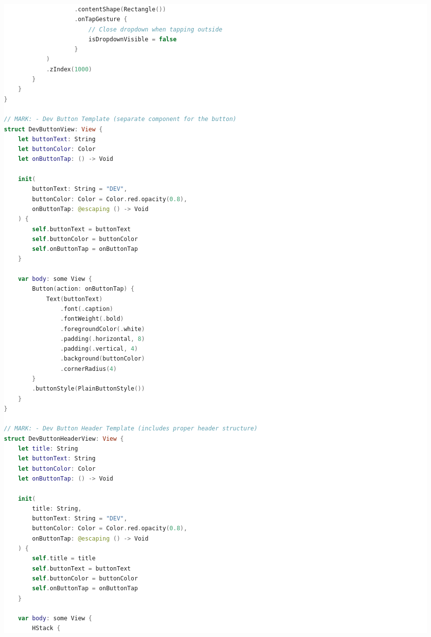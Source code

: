```swift
                    .contentShape(Rectangle())
                    .onTapGesture {
                        // Close dropdown when tapping outside
                        isDropdownVisible = false
                    }
            )
            .zIndex(1000)
        }
    }
}

// MARK: - Dev Button Template (separate component for the button)
struct DevButtonView: View {
    let buttonText: String
    let buttonColor: Color
    let onButtonTap: () -> Void
    
    init(
        buttonText: String = "DEV",
        buttonColor: Color = Color.red.opacity(0.8),
        onButtonTap: @escaping () -> Void
    ) {
        self.buttonText = buttonText
        self.buttonColor = buttonColor
        self.onButtonTap = onButtonTap
    }
    
    var body: some View {
        Button(action: onButtonTap) {
            Text(buttonText)
                .font(.caption)
                .fontWeight(.bold)
                .foregroundColor(.white)
                .padding(.horizontal, 8)
                .padding(.vertical, 4)
                .background(buttonColor)
                .cornerRadius(4)
        }
        .buttonStyle(PlainButtonStyle())
    }
}

// MARK: - Dev Button Header Template (includes proper header structure)
struct DevButtonHeaderView: View {
    let title: String
    let buttonText: String
    let buttonColor: Color
    let onButtonTap: () -> Void
    
    init(
        title: String,
        buttonText: String = "DEV",
        buttonColor: Color = Color.red.opacity(0.8),
        onButtonTap: @escaping () -> Void
    ) {
        self.title = title
        self.buttonText = buttonText
        self.buttonColor = buttonColor
        self.onButtonTap = onButtonTap
    }
    
    var body: some View {
        HStack {
```